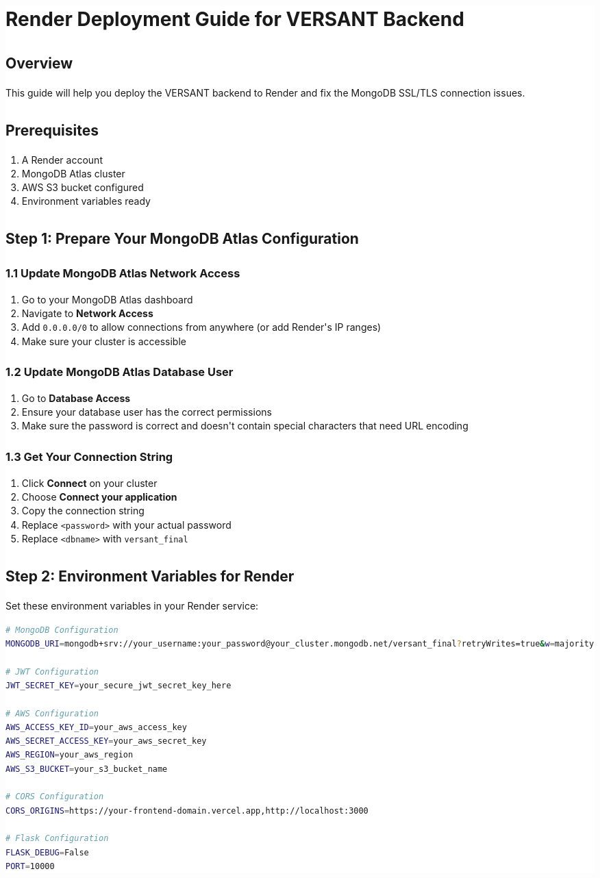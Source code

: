 # Render Deployment Guide for VERSANT Backend

## Overview
This guide will help you deploy the VERSANT backend to Render and fix the MongoDB SSL/TLS connection issues.

## Prerequisites
1. A Render account
2. MongoDB Atlas cluster
3. AWS S3 bucket configured
4. Environment variables ready

## Step 1: Prepare Your MongoDB Atlas Configuration

### 1.1 Update MongoDB Atlas Network Access
1. Go to your MongoDB Atlas dashboard
2. Navigate to **Network Access**
3. Add `0.0.0.0/0` to allow connections from anywhere (or add Render's IP ranges)
4. Make sure your cluster is accessible

### 1.2 Update MongoDB Atlas Database User
1. Go to **Database Access**
2. Ensure your database user has the correct permissions
3. Make sure the password is correct and doesn't contain special characters that need URL encoding

### 1.3 Get Your Connection String
1. Click **Connect** on your cluster
2. Choose **Connect your application**
3. Copy the connection string
4. Replace `<password>` with your actual password
5. Replace `<dbname>` with `versant_final`

## Step 2: Environment Variables for Render

Set these environment variables in your Render service:

```bash
# MongoDB Configuration
MONGODB_URI=mongodb+srv://your_username:your_password@your_cluster.mongodb.net/versant_final?retryWrites=true&w=majority

# JWT Configuration
JWT_SECRET_KEY=your_secure_jwt_secret_key_here

# AWS Configuration
AWS_ACCESS_KEY_ID=your_aws_access_key
AWS_SECRET_ACCESS_KEY=your_aws_secret_key
AWS_REGION=your_aws_region
AWS_S3_BUCKET=your_s3_bucket_name

# CORS Configuration
CORS_ORIGINS=https://your-frontend-domain.vercel.app,http://localhost:3000

# Flask Configuration
FLASK_DEBUG=False
PORT=10000
```
